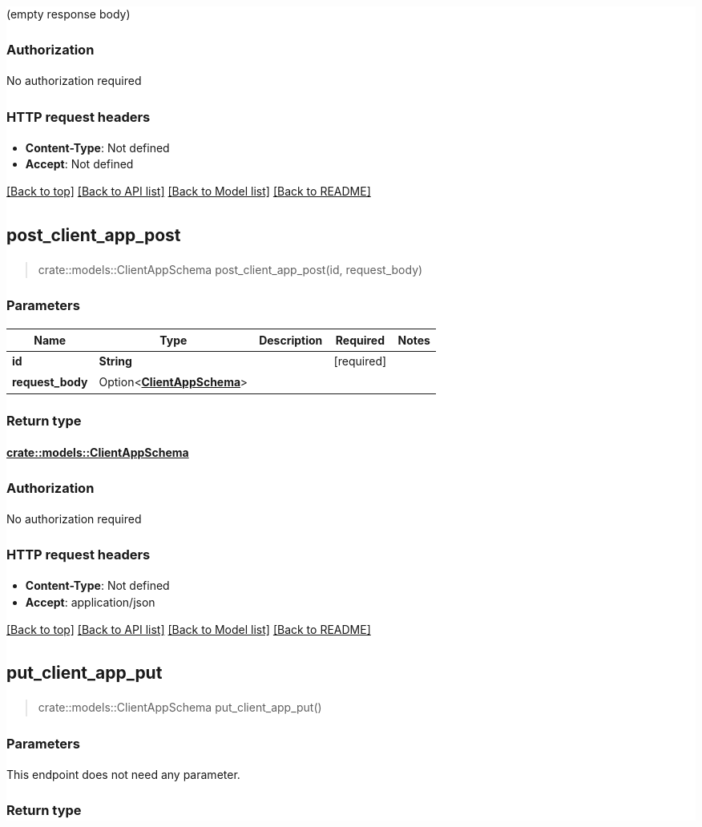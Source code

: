  (empty response body)

### Authorization

No authorization required

### HTTP request headers

- **Content-Type**: Not defined
- **Accept**: Not defined

[[Back to top]](#) [[Back to API list]](../README.md#documentation-for-api-endpoints) [[Back to Model list]](../README.md#documentation-for-models) [[Back to README]](../README.md)


## post_client_app_post

> crate::models::ClientAppSchema post_client_app_post(id, request_body)


### Parameters


Name | Type | Description  | Required | Notes
------------- | ------------- | ------------- | ------------- | -------------
**id** | **String** |  | [required] |
**request_body** | Option<[**ClientAppSchema**](ClientAppSchema.md)> |  |  |

### Return type

[**crate::models::ClientAppSchema**](ClientAppSchema.md)

### Authorization

No authorization required

### HTTP request headers

- **Content-Type**: Not defined
- **Accept**: application/json

[[Back to top]](#) [[Back to API list]](../README.md#documentation-for-api-endpoints) [[Back to Model list]](../README.md#documentation-for-models) [[Back to README]](../README.md)


## put_client_app_put

> crate::models::ClientAppSchema put_client_app_put()


### Parameters

This endpoint does not need any parameter.

### Return type

